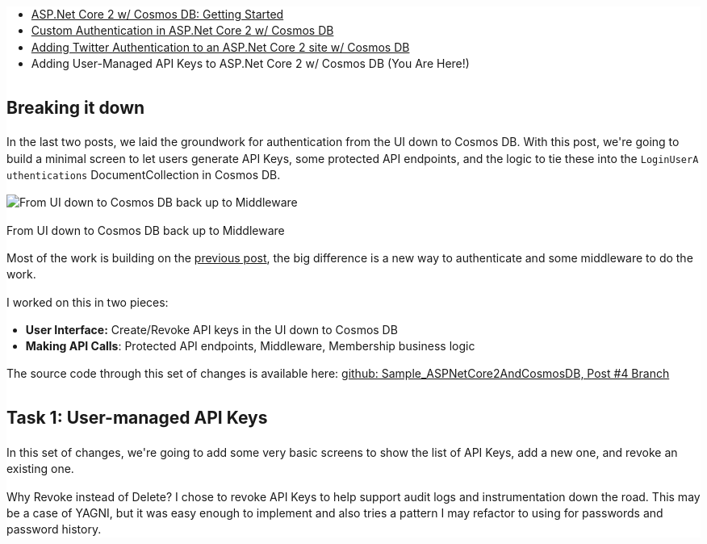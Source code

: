   <ul style="margin: .5em">
    <li>
      <a href="/index.php/webdev/serverprogramming/aspnet/asp-net-core-2-w-cosmosdb-getting-started/">ASP.Net Core 2 w/ Cosmos DB: Getting Started</a>
    </li>
    <li>
      <a href="/index.php/webdev/serverprogramming/aspnet/custom-authentication-in-asp-net-core-2-w-cosmos-db/">Custom Authentication in ASP.Net Core 2 w/ Cosmos DB</a>
    </li>
    <li>
      <a href="/index.php/webdev/serverprogramming/aspnet/adding-twitter-authentication-to-an-asp-net-core-2-site-w-cosmos-db/">Adding Twitter Authentication to an ASP.Net Core 2 site w/ Cosmos DB</a>
    </li>
    <li>
      Adding User-Managed API Keys to ASP.Net Core 2 w/ Cosmos DB (You Are Here!)
    </li>
  </ul>
</div>

## Breaking it down

In the last two posts, we laid the groundwork for authentication from the UI down to Cosmos DB. With this post, we're going to build a minimal screen to let users generate API Keys, some protected API endpoints, and the logic to tie these into the `LoginUserAuthentications` DocumentCollection in Cosmos DB.

<div id="attachment_9202" style="width: 426px" class="wp-caption aligncenter">
  <img src="https://lessthandot.z19.web.core.windows.net/wp-content/uploads/2018/04/aspnetcore2cosmos_301.png" alt="From UI down to Cosmos DB back up to Middleware" width="416" height="874" class="size-full wp-image-9202" srcset="https://lessthandot.z19.web.core.windows.net/wp-content/uploads/2018/04/aspnetcore2cosmos_301.png 416w, https://lessthandot.z19.web.core.windows.net/wp-content/uploads/2018/04/aspnetcore2cosmos_301-143x300.png 143w" sizes="(max-width: 416px) 100vw, 416px" />
  
  <p class="wp-caption-text">
    From UI down to Cosmos DB back up to Middleware
  </p>
</div>

Most of the work is building on the [previous post](), the big difference is a new way to authenticate and some middleware to do the work.

I worked on this in two pieces:

  * **User Interface:** Create/Revoke API keys in the UI down to Cosmos DB
  * **Making API Calls**: Protected API endpoints, Middleware, Membership business logic

The source code through this set of changes is available here: [github: Sample_ASPNetCore2AndCosmosDB, Post #4 Branch][2]

## Task 1: User-managed API Keys

In this set of changes, we're going to add some very basic screens to show the list of API Keys, add a new one, and revoke an existing one. 

<div class="note-area">
  Why Revoke instead of Delete? I chose to revoke API Keys to help support audit logs and instrumentation down the road. This may be a case of YAGNI, but it was easy enough to implement and also tries a pattern I may refactor to using for passwords and password history.
</div>


 [1]: https://azure.microsoft.com/en-us/services/cosmos-db/
 [2]: https://github.com/tarwn/Sample_ASPNetCore2AndCosmosDB/tree/Post-%234 "Github: Source as of this post"
 [3]: https://github.com/tarwn/Sample_ASPNetCore2AndCosmosDB/blob/Post-%234/SampleCosmosCore2App/Controllers/UserController.cs
 [4]: https://github.com/tarwn/Sample_ASPNetCore2AndCosmosDB/blob/Post-%234/SampleCosmosCore2App/Views/User/AddKey.cshtml
 [5]: https://github.com/tarwn/Sample_ASPNetCore2AndCosmosDB/blob/Post-%234/SampleCosmosCore2App/Views/User/ShowKey.cshtml
 [6]: https://github.com/tarwn/Sample_ASPNetCore2AndCosmosDB/blob/Post-%234/SampleCosmosCore2App/Views/User/Index.cshtml
 [7]: https://github.com/tarwn/Sample_ASPNetCore2AndCosmosDB/blob/Post-%234/SampleCosmosCore2App/Membership/CosmosDBMembership.cs
 [8]: https://ignas.me/tech/custom-authentication-asp-net-core-20/
 [9]: https://joonasw.net/view/creating-auth-scheme-in-aspnet-core-2
 [10]: https://github.com/tarwn/Sample_ASPNetCore2AndCosmosDB/blob/Post-%234/SampleCosmosCore2App/Membership/CustomMembershipAPIAuthHandler.cs
 [11]: https://github.com/tarwn/Sample_ASPNetCore2AndCosmosDB/commit/60a3a47a03cec8eda5a99cd82ec87b6601e2507c#diff-3e209446f0e03a762826159f3c03decf "CustomMembershipExtensions.cs diff at github"
 [12]: https://github.com/tarwn/Sample_ASPNetCore2AndCosmosDB/blob/Post-%234/SampleCosmosCore2App/Startup.cs
 [13]: https://github.com/tarwn/Sample_ASPNetCore2AndCosmosDB/blob/Post-%234/SampleCosmosCore2App/Controllers/ValuesController.cs
 [14]: https://github.com/tarwn/Sample_ASPNetCore2AndCosmosDB/blob/Post-%234/SampleCosmosCore2App/Membership/CosmosDBMembership.cs#L166
 [15]: https://www.getpostman.com/